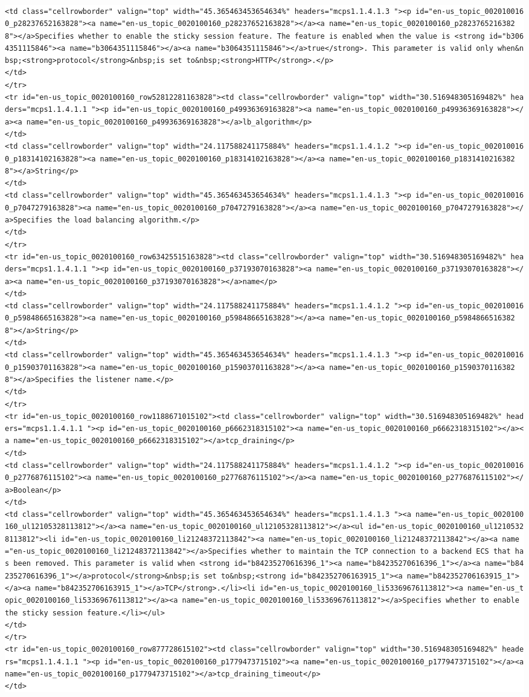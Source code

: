     <td class="cellrowborder" valign="top" width="45.365463453654634%" headers="mcps1.1.4.1.3 "><p id="en-us_topic_0020100160_p28237652163828"><a name="en-us_topic_0020100160_p28237652163828"></a><a name="en-us_topic_0020100160_p28237652163828"></a>Specifies whether to enable the sticky session feature. The feature is enabled when the value is <strong id="b3064351115846"><a name="b3064351115846"></a><a name="b3064351115846"></a>true</strong>. This parameter is valid only when&nbsp;<strong>protocol</strong>&nbsp;is set to&nbsp;<strong>HTTP</strong>.</p>
    </td>
    </tr>
    <tr id="en-us_topic_0020100160_row52812281163828"><td class="cellrowborder" valign="top" width="30.516948305169482%" headers="mcps1.1.4.1.1 "><p id="en-us_topic_0020100160_p49936369163828"><a name="en-us_topic_0020100160_p49936369163828"></a><a name="en-us_topic_0020100160_p49936369163828"></a>lb_algorithm</p>
    </td>
    <td class="cellrowborder" valign="top" width="24.117588241175884%" headers="mcps1.1.4.1.2 "><p id="en-us_topic_0020100160_p18314102163828"><a name="en-us_topic_0020100160_p18314102163828"></a><a name="en-us_topic_0020100160_p18314102163828"></a>String</p>
    </td>
    <td class="cellrowborder" valign="top" width="45.365463453654634%" headers="mcps1.1.4.1.3 "><p id="en-us_topic_0020100160_p7047279163828"><a name="en-us_topic_0020100160_p7047279163828"></a><a name="en-us_topic_0020100160_p7047279163828"></a>Specifies the load balancing algorithm.</p>
    </td>
    </tr>
    <tr id="en-us_topic_0020100160_row63425515163828"><td class="cellrowborder" valign="top" width="30.516948305169482%" headers="mcps1.1.4.1.1 "><p id="en-us_topic_0020100160_p37193070163828"><a name="en-us_topic_0020100160_p37193070163828"></a><a name="en-us_topic_0020100160_p37193070163828"></a>name</p>
    </td>
    <td class="cellrowborder" valign="top" width="24.117588241175884%" headers="mcps1.1.4.1.2 "><p id="en-us_topic_0020100160_p59848665163828"><a name="en-us_topic_0020100160_p59848665163828"></a><a name="en-us_topic_0020100160_p59848665163828"></a>String</p>
    </td>
    <td class="cellrowborder" valign="top" width="45.365463453654634%" headers="mcps1.1.4.1.3 "><p id="en-us_topic_0020100160_p15903701163828"><a name="en-us_topic_0020100160_p15903701163828"></a><a name="en-us_topic_0020100160_p15903701163828"></a>Specifies the listener name.</p>
    </td>
    </tr>
    <tr id="en-us_topic_0020100160_row1188671015102"><td class="cellrowborder" valign="top" width="30.516948305169482%" headers="mcps1.1.4.1.1 "><p id="en-us_topic_0020100160_p6662318315102"><a name="en-us_topic_0020100160_p6662318315102"></a><a name="en-us_topic_0020100160_p6662318315102"></a>tcp_draining</p>
    </td>
    <td class="cellrowborder" valign="top" width="24.117588241175884%" headers="mcps1.1.4.1.2 "><p id="en-us_topic_0020100160_p2776876115102"><a name="en-us_topic_0020100160_p2776876115102"></a><a name="en-us_topic_0020100160_p2776876115102"></a>Boolean</p>
    </td>
    <td class="cellrowborder" valign="top" width="45.365463453654634%" headers="mcps1.1.4.1.3 "><a name="en-us_topic_0020100160_ul12105328113812"></a><a name="en-us_topic_0020100160_ul12105328113812"></a><ul id="en-us_topic_0020100160_ul12105328113812"><li id="en-us_topic_0020100160_li21248372113842"><a name="en-us_topic_0020100160_li21248372113842"></a><a name="en-us_topic_0020100160_li21248372113842"></a>Specifies whether to maintain the TCP connection to a backend ECS that has been removed. This parameter is valid when <strong id="b84235270616396_1"><a name="b84235270616396_1"></a><a name="b84235270616396_1"></a>protocol</strong>&nbsp;is set to&nbsp;<strong id="b842352706163915_1"><a name="b842352706163915_1"></a><a name="b842352706163915_1"></a>TCP</strong>.</li><li id="en-us_topic_0020100160_li53369676113812"><a name="en-us_topic_0020100160_li53369676113812"></a><a name="en-us_topic_0020100160_li53369676113812"></a>Specifies whether to enable the sticky session feature.</li></ul>
    </td>
    </tr>
    <tr id="en-us_topic_0020100160_row877728615102"><td class="cellrowborder" valign="top" width="30.516948305169482%" headers="mcps1.1.4.1.1 "><p id="en-us_topic_0020100160_p1779473715102"><a name="en-us_topic_0020100160_p1779473715102"></a><a name="en-us_topic_0020100160_p1779473715102"></a>tcp_draining_timeout</p>
    </td>